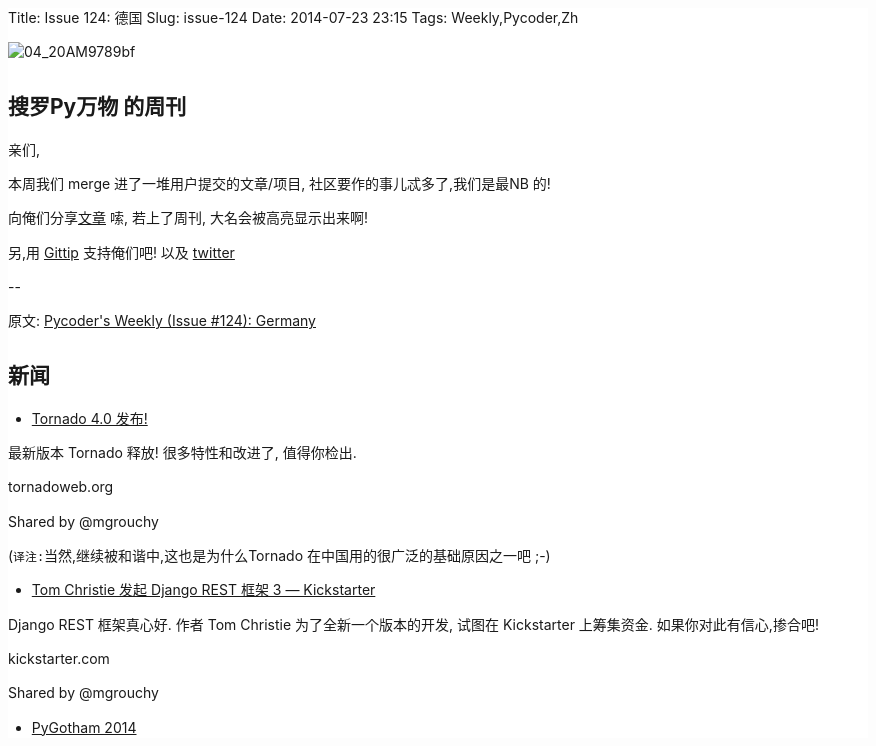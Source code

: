 Title: Issue 124: 德国
Slug: issue-124
Date: 2014-07-23 23:15
Tags: Weekly,Pycoder,Zh 

![04_20AM9789bf](https://gallery.mailchimp.com/9735795484d2e4c204da82a29/images/Image_202014_01_22_20at_2010.45.04_20AM9789bf.png)

##  搜罗Py万物 的周刊

亲们,

本周我们 merge 进了一堆用户提交的文章/项目,
社区要作的事儿忒多了,我们是最NB 的!

向俺们分享[文章](http://pycoders.com/submissions/) 嗦,
若上了周刊,
大名会被高亮显示出来啊!

另,用
[Gittip](https://www.gittip.com/PycodersWeekly)
支持俺们吧!
以及 [twitter](http://www.twitter.com/pycoders)


--

原文: [Pycoder's Weekly (Issue #124): Germany](http://us4.campaign-archive1.com/?u=9735795484d2e4c204da82a29&id=32ec9dffdb&e=889f3f6a05)


## 新闻

- [Tornado 4.0 发布!](http://www.tornadoweb.org/en/stable/releases/v4.0.0.html)

最新版本 Tornado 释放!
很多特性和改进了,
值得你检出.

tornadoweb.org

Shared by @mgrouchy

(`译注:`当然,继续被和谐中,这也是为什么Tornado 在中国用的很广泛的基础原因之一吧 ;-)
 
- [Tom Christie 发起 Django REST 框架 3  — Kickstarter](https://www.kickstarter.com/projects/tomchristie/django-rest-framework-3)

Django REST 框架真心好.
作者 Tom Christie 为了全新一个版本的开发,
试图在 Kickstarter 上筹集资金.
如果你对此有信心,掺合吧!

kickstarter.com

Shared by @mgrouchy
 
- [PyGotham 2014](http://pygotham.org/)

